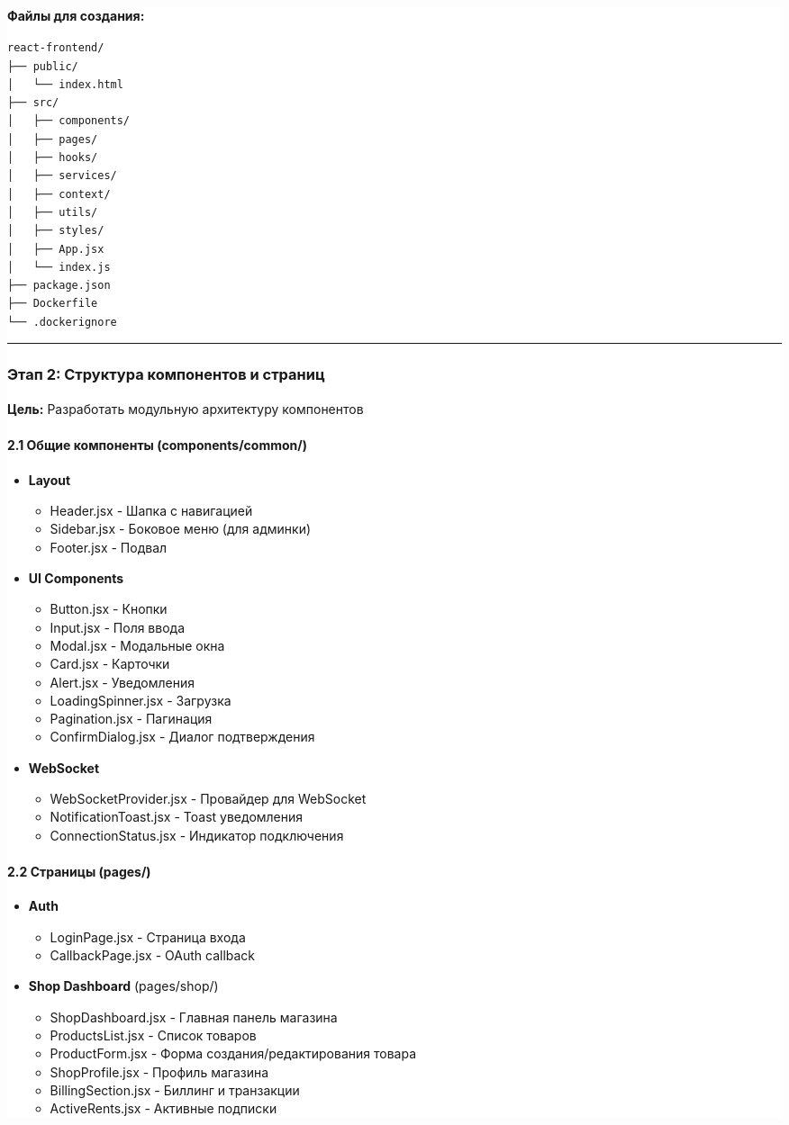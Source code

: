 **Файлы для создания:**
```
react-frontend/
├── public/
│   └── index.html
├── src/
│   ├── components/
│   ├── pages/
│   ├── hooks/
│   ├── services/
│   ├── context/
│   ├── utils/
│   ├── styles/
│   ├── App.jsx
│   └── index.js
├── package.json
├── Dockerfile
└── .dockerignore
```

---

### Этап 2: Структура компонентов и страниц
**Цель:** Разработать модульную архитектуру компонентов

#### 2.1 Общие компоненты (components/common/)
- **Layout**
  - Header.jsx - Шапка с навигацией
  - Sidebar.jsx - Боковое меню (для админки)
  - Footer.jsx - Подвал

- **UI Components**
  - Button.jsx - Кнопки
  - Input.jsx - Поля ввода
  - Modal.jsx - Модальные окна
  - Card.jsx - Карточки
  - Alert.jsx - Уведомления
  - LoadingSpinner.jsx - Загрузка
  - Pagination.jsx - Пагинация
  - ConfirmDialog.jsx - Диалог подтверждения

- **WebSocket**
  - WebSocketProvider.jsx - Провайдер для WebSocket
  - NotificationToast.jsx - Toast уведомления
  - ConnectionStatus.jsx - Индикатор подключения

#### 2.2 Страницы (pages/)
- **Auth**
  - LoginPage.jsx - Страница входа
  - CallbackPage.jsx - OAuth callback

- **Shop Dashboard** (pages/shop/)
  - ShopDashboard.jsx - Главная панель магазина
  - ProductsList.jsx - Список товаров
  - ProductForm.jsx - Форма создания/редактирования товара
  - ShopProfile.jsx - Профиль магазина
  - BillingSection.jsx - Биллинг и транзакции
  - ActiveRents.jsx - Активные подписки
